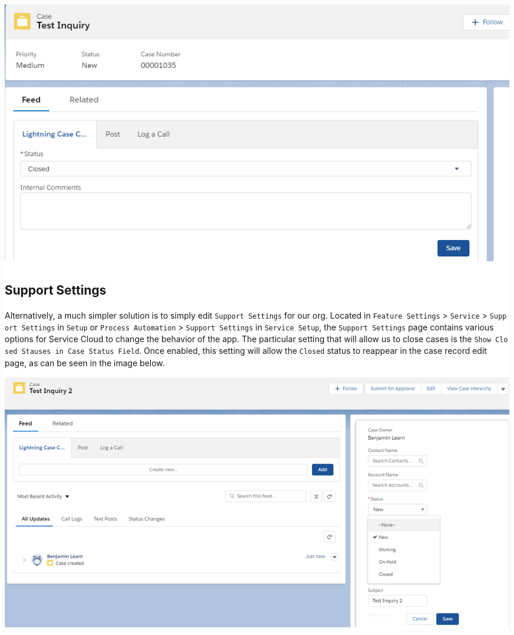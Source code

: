 <p align="center"><img src="img/case_close_action_6.png"/></p>

## Support Settings

Alternatively, a much simpler solution is to simply edit `Support Settings` for our org. Located in `Feature Settings` > `Service` > `Support Settings` in `Setup` or `Process Automation` > `Support Settings` in `Service Setup`, the `Support Settings` page contains various options for Service Cloud to change the behavior of the app. The particular setting that will allow us to close cases is the `Show Closed Stauses in Case Status Field`. Once enabled, this setting will allow the `Closed` status to reappear in the case record edit page, as can be seen in the image below.

<img src="img/case_close_status.png"/>
